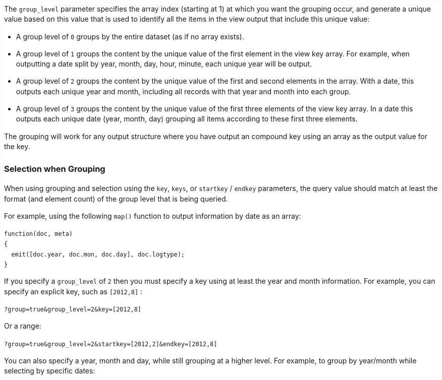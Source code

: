 The `group_level` parameter specifies the array index (starting at 1) at which
you want the grouping occur, and generate a unique value based on this value
that is used to identify all the items in the view output that include this
unique value:

 * A group level of `0` groups by the entire dataset (as if no array exists).

 * A group level of `1` groups the content by the unique value of the first element
   in the view key array. For example, when outputting a date split by year, month,
   day, hour, minute, each unique year will be output.

 * A group level of `2` groups the content by the unique value of the first and
   second elements in the array. With a date, this outputs each unique year and
   month, including all records with that year and month into each group.

 * A group level of `3` groups the content by the unique value of the first three
   elements of the view key array. In a date this outputs each unique date (year,
   month, day) grouping all items according to these first three elements.

The grouping will work for any output structure where you have output an
compound key using an array as the output value for the key.

<a id="couchbase-views-writing-querying-grouping-selection"></a>

### Selection when Grouping

When using grouping and selection using the `key`, `keys`, or `startkey` /
`endkey` parameters, the query value should match at least the format (and
element count) of the group level that is being queried.

For example, using the following `map()` function to output information by date
as an array:


```
function(doc, meta)
{
  emit([doc.year, doc.mon, doc.day], doc.logtype);
}
```

If you specify a `group_level` of `2` then you must specify a key using at least
the year and month information. For example, you can specify an explicit key,
such as `[2012,8]` :


```
?group=true&group_level=2&key=[2012,8]
```

Or a range:


```
?group=true&group_level=2&startkey=[2012,2]&endkey=[2012,8]
```

You can also specify a year, month and day, while still grouping at a higher
level. For example, to group by year/month while selecting by specific dates:
